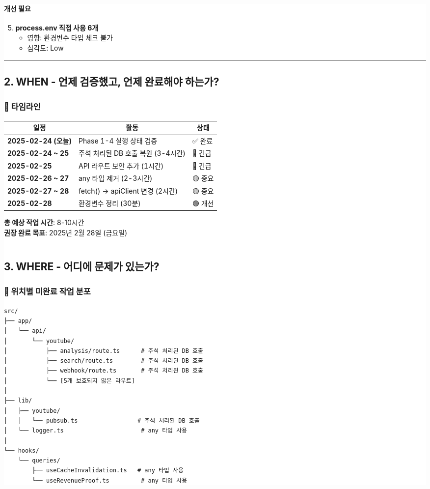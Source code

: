 #### 개선 필요
5. **process.env 직접 사용 6개**
   - 영향: 환경변수 타입 체크 불가
   - 심각도: Low

---

## 2. WHEN - 언제 검증했고, 언제 완료해야 하는가?

### 📅 타임라인

| 일정 | 활동 | 상태 |
|------|------|------|
| **2025-02-24 (오늘)** | Phase 1-4 실행 상태 검증 | ✅ 완료 |
| **2025-02-24 ~ 25** | 주석 처리된 DB 호출 복원 (3-4시간) | 🔴 긴급 |
| **2025-02-25** | API 라우트 보안 추가 (1시간) | 🔴 긴급 |
| **2025-02-26 ~ 27** | any 타입 제거 (2-3시간) | 🟡 중요 |
| **2025-02-27 ~ 28** | fetch() → apiClient 변경 (2시간) | 🟡 중요 |
| **2025-02-28** | 환경변수 정리 (30분) | 🟢 개선 |

**총 예상 작업 시간**: 8-10시간  
**권장 완료 목표**: 2025년 2월 28일 (금요일)

---

## 3. WHERE - 어디에 문제가 있는가?

### 📁 위치별 미완료 작업 분포

```
src/
├── app/
│   └── api/
│       └── youtube/
│           ├── analysis/route.ts      # 주석 처리된 DB 호출
│           ├── search/route.ts        # 주석 처리된 DB 호출
│           ├── webhook/route.ts       # 주석 처리된 DB 호출
│           └── [5개 보호되지 않은 라우트]
│
├── lib/
│   ├── youtube/
│   │   └── pubsub.ts                 # 주석 처리된 DB 호출
│   └── logger.ts                      # any 타입 사용
│
└── hooks/
    └── queries/
        ├── useCacheInvalidation.ts   # any 타입 사용
        └── useRevenueProof.ts         # any 타입 사용
```
